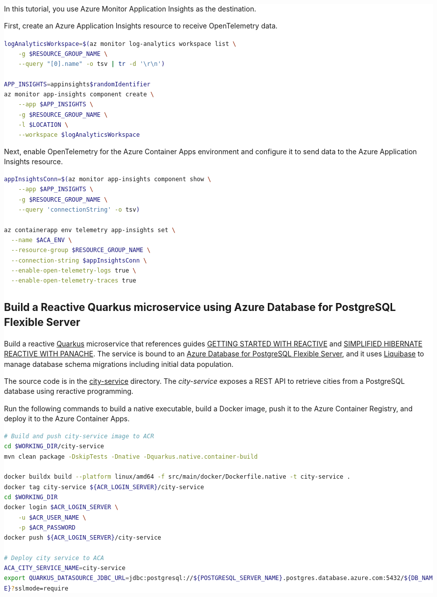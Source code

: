 In this tutorial, you use Azure Monitor Application Insights as the destination.

First, create an Azure Application Insights resource to receive OpenTelemetry data.

```bash
logAnalyticsWorkspace=$(az monitor log-analytics workspace list \
    -g $RESOURCE_GROUP_NAME \
    --query "[0].name" -o tsv | tr -d '\r\n')

APP_INSIGHTS=appinsights$randomIdentifier
az monitor app-insights component create \
    --app $APP_INSIGHTS \
    -g $RESOURCE_GROUP_NAME \
    -l $LOCATION \
    --workspace $logAnalyticsWorkspace
```

Next, enable OpenTelemetry for the Azure Container Apps environment and configure it to send data to the Azure Application Insights resource.

```bash
appInsightsConn=$(az monitor app-insights component show \
    --app $APP_INSIGHTS \
    -g $RESOURCE_GROUP_NAME \
    --query 'connectionString' -o tsv)

az containerapp env telemetry app-insights set \
  --name $ACA_ENV \
  --resource-group $RESOURCE_GROUP_NAME \
  --connection-string $appInsightsConn \
  --enable-open-telemetry-logs true \
  --enable-open-telemetry-traces true
```

## Build a Reactive Quarkus microservice using Azure Database for PostgreSQL Flexible Server

Build a reactive [Quarkus](https://quarkus.io/) microservice that references guides [GETTING STARTED WITH REACTIVE](https://quarkus.io/guides/getting-started-reactive) and [SIMPLIFIED HIBERNATE REACTIVE WITH PANACHE](https://quarkus.io/guides/hibernate-reactive-panache). The service is bound to an [Azure Database for PostgreSQL Flexible Server](https://learn.microsoft.com/azure/postgresql/flexible-server/overview), and it uses [Liquibase](https://quarkus.io/guides/liquibase) to manage database schema migrations including initial data population.

The source code is in the [city-service](./city-service/) directory. The *city-service* exposes a REST API to retrieve cities from a PostgreSQL database using reractive programming.

Run the following commands to build a native executable, build a Docker image, push it to the Azure Container Registry, and deploy it to the Azure Container Apps.

```bash
# Build and push city-service image to ACR
cd $WORKING_DIR/city-service
mvn clean package -DskipTests -Dnative -Dquarkus.native.container-build

docker buildx build --platform linux/amd64 -f src/main/docker/Dockerfile.native -t city-service .
docker tag city-service ${ACR_LOGIN_SERVER}/city-service
cd $WORKING_DIR
docker login $ACR_LOGIN_SERVER \
    -u $ACR_USER_NAME \
    -p $ACR_PASSWORD
docker push ${ACR_LOGIN_SERVER}/city-service

# Deploy city service to ACA
ACA_CITY_SERVICE_NAME=city-service
export QUARKUS_DATASOURCE_JDBC_URL=jdbc:postgresql://${POSTGRESQL_SERVER_NAME}.postgres.database.azure.com:5432/${DB_NAME}?sslmode=require
```